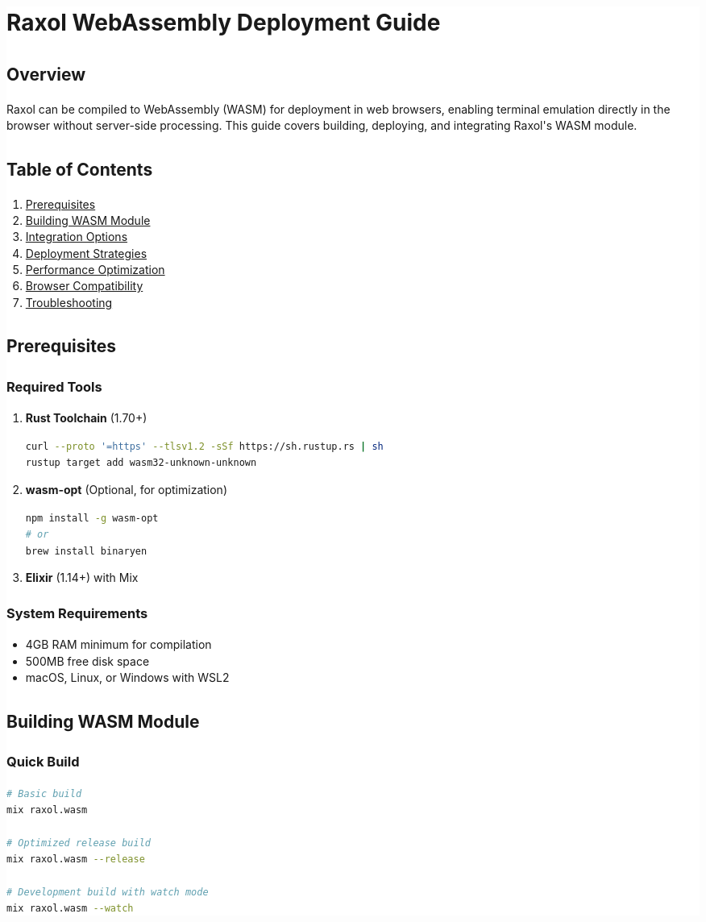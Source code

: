# Raxol WebAssembly Deployment Guide

## Overview

Raxol can be compiled to WebAssembly (WASM) for deployment in web browsers, enabling terminal emulation directly in the browser without server-side processing. This guide covers building, deploying, and integrating Raxol's WASM module.

## Table of Contents

1. [Prerequisites](#prerequisites)
2. [Building WASM Module](#building-wasm-module)
3. [Integration Options](#integration-options)
4. [Deployment Strategies](#deployment-strategies)
5. [Performance Optimization](#performance-optimization)
6. [Browser Compatibility](#browser-compatibility)
7. [Troubleshooting](#troubleshooting)

## Prerequisites

### Required Tools

1. **Rust Toolchain** (1.70+)
   ```bash
   curl --proto '=https' --tlsv1.2 -sSf https://sh.rustup.rs | sh
   rustup target add wasm32-unknown-unknown
   ```

2. **wasm-opt** (Optional, for optimization)
   ```bash
   npm install -g wasm-opt
   # or
   brew install binaryen
   ```

3. **Elixir** (1.14+) with Mix

### System Requirements

- 4GB RAM minimum for compilation
- 500MB free disk space
- macOS, Linux, or Windows with WSL2

## Building WASM Module

### Quick Build

```bash
# Basic build
mix raxol.wasm

# Optimized release build
mix raxol.wasm --release

# Development build with watch mode
mix raxol.wasm --watch
```
